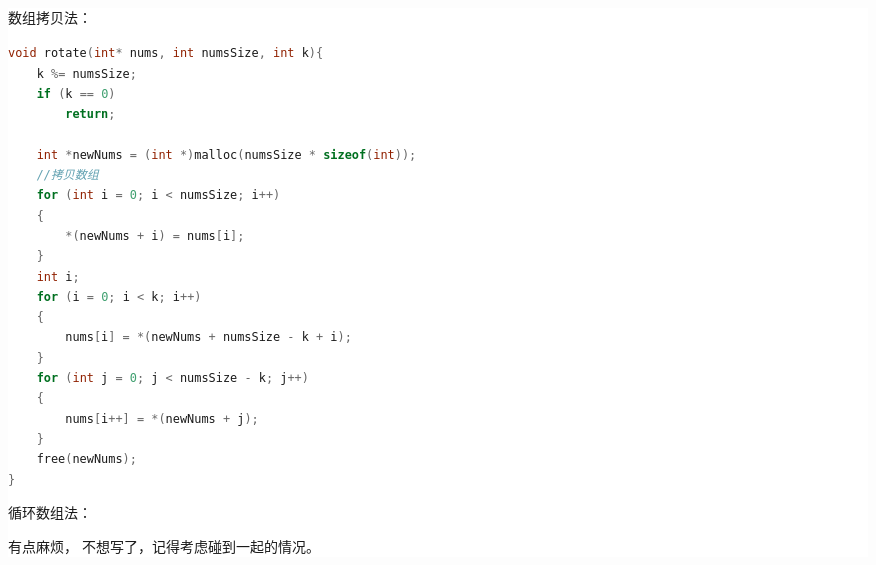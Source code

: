 
数组拷贝法：

```c
void rotate(int* nums, int numsSize, int k){
    k %= numsSize;
    if (k == 0)
        return;
    
    int *newNums = (int *)malloc(numsSize * sizeof(int));
    //拷贝数组
    for (int i = 0; i < numsSize; i++)
    {
        *(newNums + i) = nums[i];
    }
    int i;
    for (i = 0; i < k; i++)
    {
        nums[i] = *(newNums + numsSize - k + i);
    }
    for (int j = 0; j < numsSize - k; j++)
    {
        nums[i++] = *(newNums + j);
    }
    free(newNums);
}
```

循环数组法：

有点麻烦， 不想写了，记得考虑碰到一起的情况。

